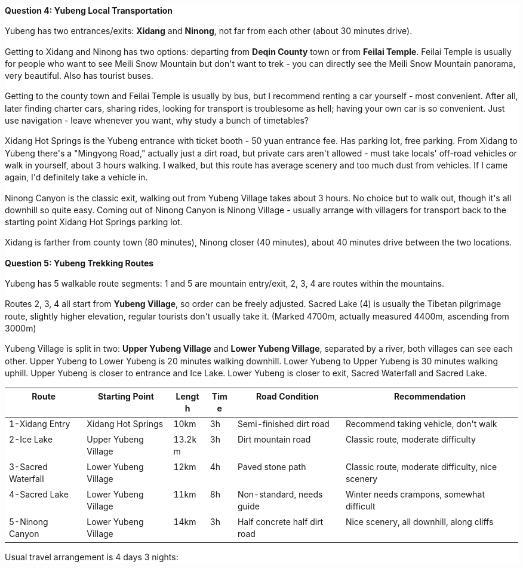 **Question 4: Yubeng Local Transportation**

Yubeng has two entrances/exits: **Xidang** and **Ninong**, not far from each other (about 30 minutes drive).

Getting to Xidang and Ninong has two options: departing from **Deqin County** town or from **Feilai Temple**. Feilai Temple is usually for people who want to see Meili Snow Mountain but don't want to trek - you can directly see the Meili Snow Mountain panorama, very beautiful. Also has tourist buses.

Getting to the county town and Feilai Temple is usually by bus, but I recommend renting a car yourself - most convenient. After all, later finding charter cars, sharing rides, looking for transport is troublesome as hell; having your own car is so convenient. Just use navigation - leave whenever you want, why study a bunch of timetables?

Xidang Hot Springs is the Yubeng entrance with ticket booth - 50 yuan entrance fee. Has parking lot, free parking. From Xidang to Yubeng there's a "Mingyong Road," actually just a dirt road, but private cars aren't allowed - must take locals' off-road vehicles or walk in yourself, about 3 hours walking. I walked, but this route has average scenery and too much dust from vehicles. If I came again, I'd definitely take a vehicle in.

Ninong Canyon is the classic exit, walking out from Yubeng Village takes about 3 hours. No choice but to walk out, though it's all downhill so quite easy. Coming out of Ninong Canyon is Ninong Village - usually arrange with villagers for transport back to the starting point Xidang Hot Springs parking lot.

Xidang is farther from county town (80 minutes), Ninong closer (40 minutes), about 40 minutes drive between the two locations.

**Question 5: Yubeng Trekking Routes**

Yubeng has 5 walkable route segments: 1 and 5 are mountain entry/exit, 2, 3, 4 are routes within the mountains.

Routes 2, 3, 4 all start from **Yubeng Village**, so order can be freely adjusted. Sacred Lake (4) is usually the Tibetan pilgrimage route, slightly higher elevation, regular tourists don't usually take it. (Marked 4700m, actually measured 4400m, ascending from 3000m)

Yubeng Village is split in two: **Upper Yubeng Village** and **Lower Yubeng Village**, separated by a river, both villages can see each other. Upper Yubeng to Lower Yubeng is 20 minutes walking downhill. Lower Yubeng to Upper Yubeng is 30 minutes walking uphill. Upper Yubeng is closer to entrance and Ice Lake. Lower Yubeng is closer to exit, Sacred Waterfall and Sacred Lake.

| Route | Starting Point | Length | Time | Road Condition | Recommendation |
|-------|---------------|---------|------|----------------|----------------|
| 1-Xidang Entry | Xidang Hot Springs | 10km | 3h | Semi-finished dirt road | Recommend taking vehicle, don't walk |
| 2-Ice Lake | Upper Yubeng Village | 13.2km | 3h | Dirt mountain road | Classic route, moderate difficulty |
| 3-Sacred Waterfall | Lower Yubeng Village | 12km | 4h | Paved stone path | Classic route, moderate difficulty, nice scenery |
| 4-Sacred Lake | Lower Yubeng Village | 11km | 8h | Non-standard, needs guide | Winter needs crampons, somewhat difficult |
| 5-Ninong Canyon | Lower Yubeng Village | 14km | 3h | Half concrete half dirt road | Nice scenery, all downhill, along cliffs |

Usual travel arrangement is 4 days 3 nights:
